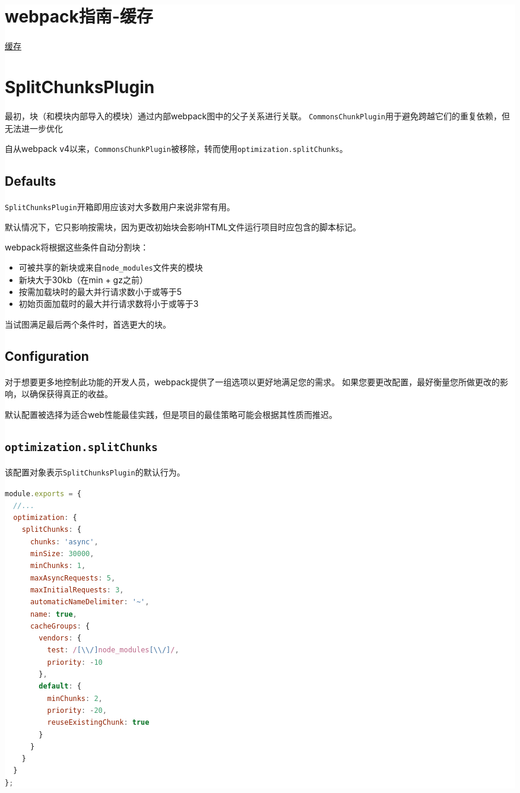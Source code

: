 # webpack指南-缓存

[缓存](https://webpack.docschina.org/guides/caching/)

# SplitChunksPlugin

最初，块（和模块内部导入的模块）通过内部webpack图中的父子关系进行关联。 `CommonsChunkPlugin`用于避免跨越它们的重复依赖，但无法进一步优化

自从webpack v4以来，`CommonsChunkPlugin`被移除，转而使用`optimization.splitChunks`。

## Defaults

`SplitChunksPlugin`开箱即用应该对大多数用户来说非常有用。

默认情况下，它只影响按需块，因为更改初始块会影响HTML文件运行项目时应包含的脚本标记。

webpack将根据这些条件自动分割块：

* 可被共享的新块或来自`node_modules`文件夹的模块
* 新块大于30kb（在min + gz之前）
* 按需加载块时的最大并行请求数小于或等于5
* 初始页面加载时的最大并行请求数将小于或等于3

当试图满足最后两个条件时，首选更大的块。

## Configuration

对于想要更多地控制此功能的开发人员，webpack提供了一组选项以更好地满足您的需求。 如果您要更改配置，最好衡量您所做更改的影响，以确保获得真正的收益。

默认配置被选择为适合web性能最佳实践，但是项目的最佳策略可能会根据其性质而推迟。

## `optimization.splitChunks`

该配置对象表示`SplitChunksPlugin`的默认行为。

```js
module.exports = {
  //...
  optimization: {
    splitChunks: {
      chunks: 'async',
      minSize: 30000,
      minChunks: 1,
      maxAsyncRequests: 5,
      maxInitialRequests: 3,
      automaticNameDelimiter: '~',
      name: true,
      cacheGroups: {
        vendors: {
          test: /[\\/]node_modules[\\/]/,
          priority: -10
        },
        default: {
          minChunks: 2,
          priority: -20,
          reuseExistingChunk: true
        }
      }
    }
  }
};
```
